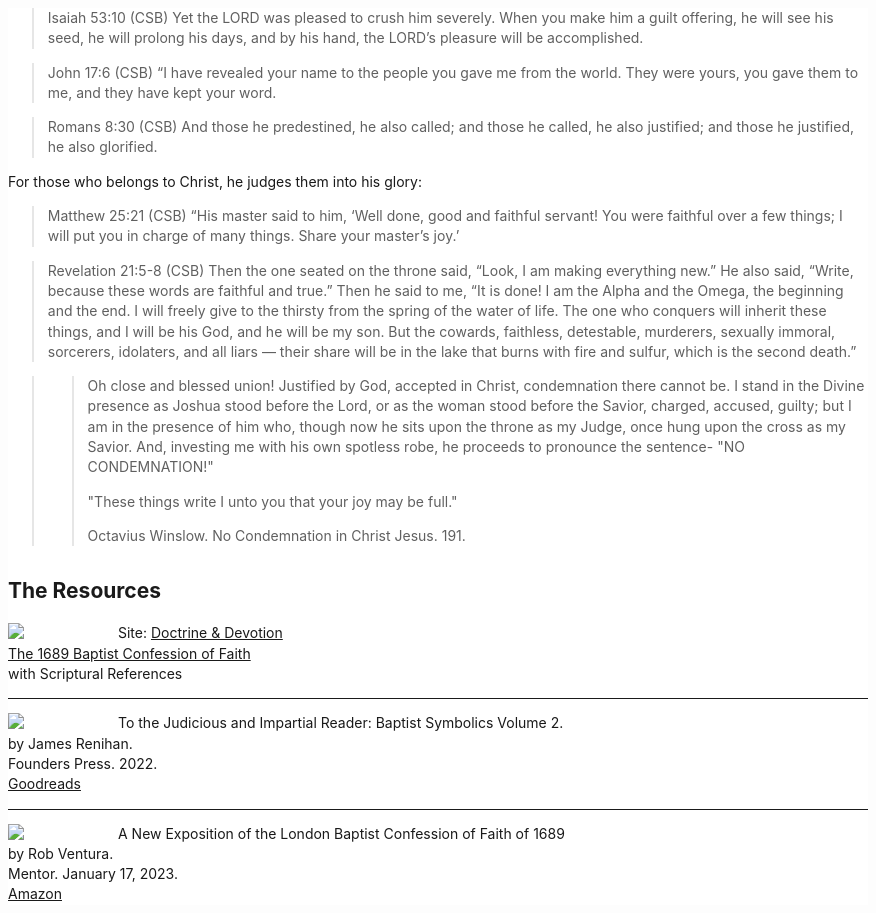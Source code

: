 >Isaiah 53:10 (CSB) Yet the LORD was pleased to crush him severely. When you make him a guilt offering, he will see his seed, he will prolong his days, and by his hand, the LORD’s pleasure will be accomplished.

>John 17:6 (CSB) “I have revealed your name to the people you gave me from the world. They were yours, you gave them to me, and they have kept your word.

>Romans 8:30 (CSB) And those he predestined, he also called; and those he called, he also justified; and those he justified, he also glorified.

For those who belongs to Christ, he judges them into his glory:

>Matthew 25:21 (CSB) “His master said to him, ‘Well done, good and faithful servant! You were faithful over a few things; I will put you in charge of many things. Share your master’s joy.’

>Revelation 21:5-8 (CSB) Then the one seated on the throne said, “Look, I am making everything new.” He also said, “Write, because these words are faithful and true.” Then he said to me, “It is done! I am the Alpha and the Omega, the beginning and the end. I will freely give to the thirsty from the spring of the water of life. The one who conquers will inherit these things, and I will be his God, and he will be my son. But the cowards, faithless, detestable, murderers, sexually immoral, sorcerers, idolaters, and all liars — their share will be in the lake that burns with fire and sulfur, which is the second death.”

>>Oh close and blessed union! Justified by God, accepted in Christ, condemnation there cannot be. I stand in the Divine presence as Joshua stood before the Lord, or as the woman stood before the Savior, charged, accused, guilty; but I am in the presence of him who, though now he sits upon the throne as my Judge, once hung upon the cross as my Savior. And, investing me with his own spotless robe, he proceeds to pronounce the sentence- "NO CONDEMNATION!"
>>
>>"These things write I unto you that your joy may be full."
>>
>>Octavius Winslow. No Condemnation in Christ Jesus. 191.

## The Resources

<img src="/images/resources/dnd-1689-site-logo.png" align="left" width="100" style="padding-right: 10px" />Site: [Doctrine & Devotion](http://www.doctrineanddevotion.com/)  
[The 1689 Baptist Confession of Faith](https://www.the1689confession.com/)  
with Scriptural References

<p style="clear:both;">

---

<img src="/images/resources/confession-1689-judacious-reader-renihan.png" align="left" width="100" style="padding-right: 10px" />To the Judicious and Impartial Reader: Baptist Symbolics Volume 2.  
by James Renihan.  
Founders Press. 2022.  
[Goodreads](https://www.goodreads.com/book/show/17867976-modern-exposition-of-the-1689-baptist-confession-of-faith)

<p style="clear:both;">

---

<img src="/images/resources/confession-1689-new-exposition-ventura.jpg" align="left" width="100" style="padding-right: 10px" />A New Exposition of the London Baptist Confession of Faith of 1689    
by Rob Ventura.  
Mentor. January 17, 2023.  
[Amazon](https://www.amazon.com/Exposition-London-Baptist-Confession-Faith/dp/1527108902/ref=asc_df_1527108902/?tag=hyprod-20&linkCode=df0&hvadid=598295323603&hvpos=&hvnetw=g&hvrand=3877532160906942020&hvpone=&hvptwo=&hvqmt=&hvdev=c&hvdvcmdl=&hvlocint=&hvlocphy=9014286&hvtargid=pla-1722666080628&psc=1)
